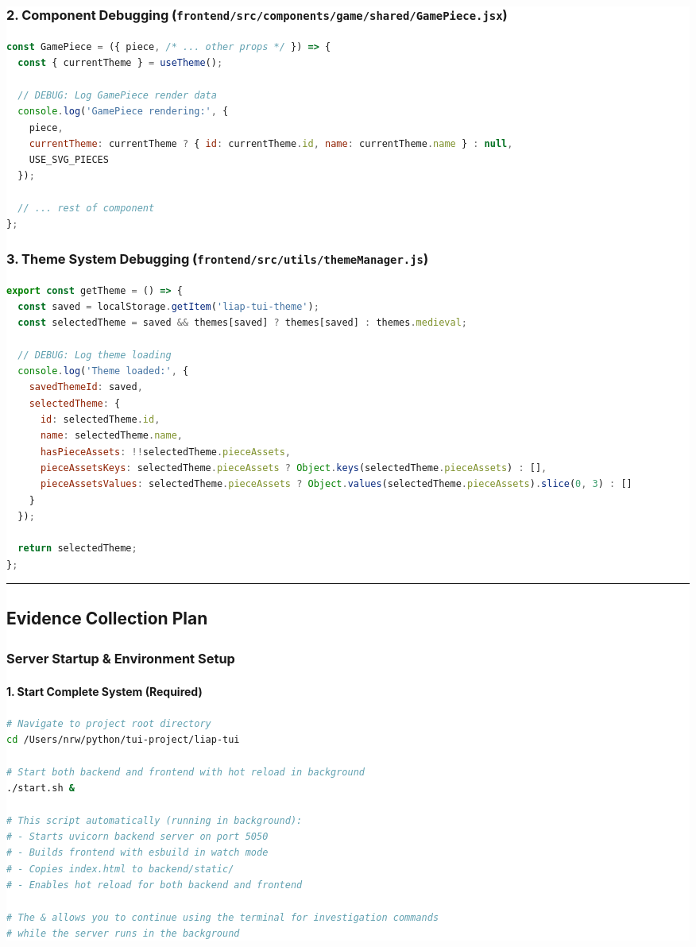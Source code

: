 ### 2. Component Debugging (`frontend/src/components/game/shared/GamePiece.jsx`)
```javascript
const GamePiece = ({ piece, /* ... other props */ }) => {
  const { currentTheme } = useTheme();
  
  // DEBUG: Log GamePiece render data
  console.log('GamePiece rendering:', {
    piece,
    currentTheme: currentTheme ? { id: currentTheme.id, name: currentTheme.name } : null,
    USE_SVG_PIECES
  });
  
  // ... rest of component
};
```

### 3. Theme System Debugging (`frontend/src/utils/themeManager.js`)
```javascript
export const getTheme = () => {
  const saved = localStorage.getItem('liap-tui-theme');
  const selectedTheme = saved && themes[saved] ? themes[saved] : themes.medieval;
  
  // DEBUG: Log theme loading
  console.log('Theme loaded:', {
    savedThemeId: saved,
    selectedTheme: {
      id: selectedTheme.id,
      name: selectedTheme.name,
      hasPieceAssets: !!selectedTheme.pieceAssets,
      pieceAssetsKeys: selectedTheme.pieceAssets ? Object.keys(selectedTheme.pieceAssets) : [],
      pieceAssetsValues: selectedTheme.pieceAssets ? Object.values(selectedTheme.pieceAssets).slice(0, 3) : []
    }
  });
  
  return selectedTheme;
};
```

---

## Evidence Collection Plan

### Server Startup & Environment Setup

#### 1. Start Complete System (Required)
```bash
# Navigate to project root directory
cd /Users/nrw/python/tui-project/liap-tui

# Start both backend and frontend with hot reload in background
./start.sh &

# This script automatically (running in background):
# - Starts uvicorn backend server on port 5050
# - Builds frontend with esbuild in watch mode  
# - Copies index.html to backend/static/
# - Enables hot reload for both backend and frontend

# The & allows you to continue using the terminal for investigation commands
# while the server runs in the background
```